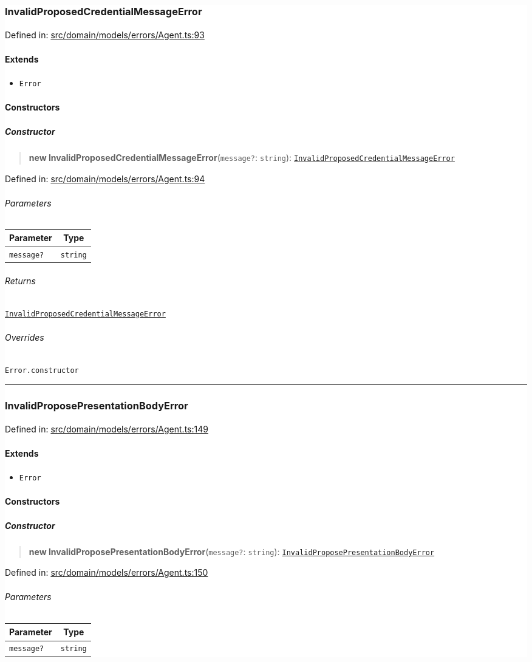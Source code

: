 ### InvalidProposedCredentialMessageError

Defined in: [src/domain/models/errors/Agent.ts:93](https://github.com/hyperledger-identus/sdk-ts/blob/4243600f6763168a55268042deaef84553d9c943/src/domain/models/errors/Agent.ts#L93)

#### Extends

- `Error`

#### Constructors

##### Constructor

> **new InvalidProposedCredentialMessageError**(`message?`: `string`): [`InvalidProposedCredentialMessageError`](#invalidproposedcredentialmessageerror)

Defined in: [src/domain/models/errors/Agent.ts:94](https://github.com/hyperledger-identus/sdk-ts/blob/4243600f6763168a55268042deaef84553d9c943/src/domain/models/errors/Agent.ts#L94)

###### Parameters

| Parameter | Type |
| ------ | ------ |
| `message?` | `string` |

###### Returns

[`InvalidProposedCredentialMessageError`](#invalidproposedcredentialmessageerror)

###### Overrides

`Error.constructor`

***

### InvalidProposePresentationBodyError

Defined in: [src/domain/models/errors/Agent.ts:149](https://github.com/hyperledger-identus/sdk-ts/blob/4243600f6763168a55268042deaef84553d9c943/src/domain/models/errors/Agent.ts#L149)

#### Extends

- `Error`

#### Constructors

##### Constructor

> **new InvalidProposePresentationBodyError**(`message?`: `string`): [`InvalidProposePresentationBodyError`](#invalidproposepresentationbodyerror)

Defined in: [src/domain/models/errors/Agent.ts:150](https://github.com/hyperledger-identus/sdk-ts/blob/4243600f6763168a55268042deaef84553d9c943/src/domain/models/errors/Agent.ts#L150)

###### Parameters

| Parameter | Type |
| ------ | ------ |
| `message?` | `string` |
